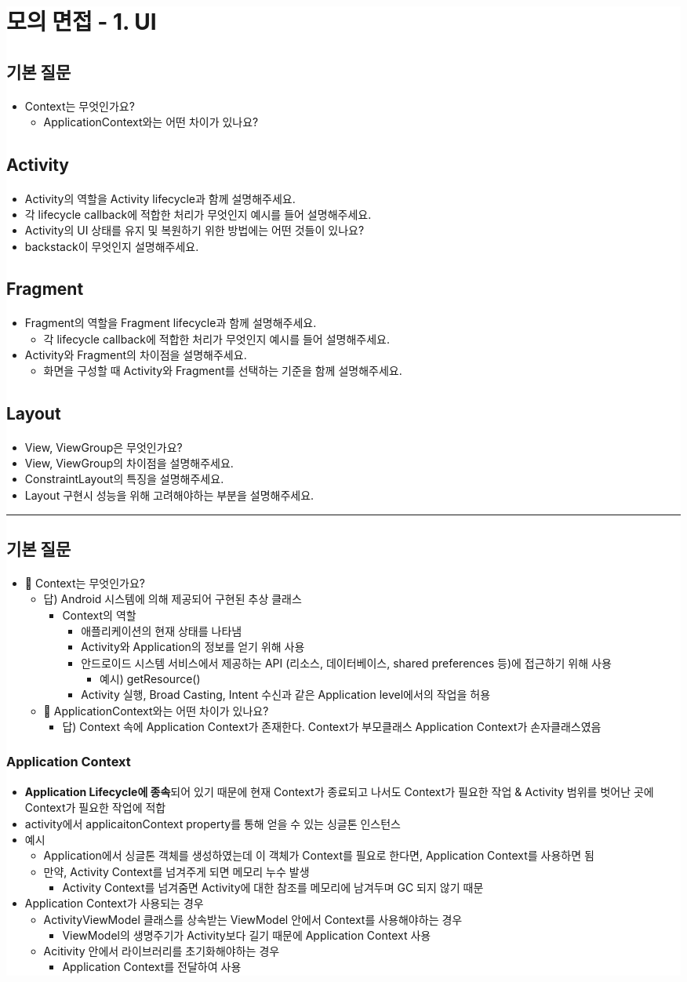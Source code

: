 # 모의 면접 - 1. UI

## 기본 질문

- Context는 무엇인가요?
    - ApplicationContext와는 어떤 차이가 있나요?

## Activity

- Activity의 역할을 Activity lifecycle과 함께 설명해주세요.
- 각 lifecycle callback에 적합한 처리가 무엇인지 예시를 들어 설명해주세요.
- Activity의 UI 상태를 유지 및 복원하기 위한 방법에는 어떤 것들이 있나요?
- backstack이 무엇인지 설명해주세요.

## Fragment

- Fragment의 역할을 Fragment lifecycle과 함께 설명해주세요.
    - 각 lifecycle callback에 적합한 처리가 무엇인지 예시를 들어 설명해주세요.
- Activity와 Fragment의 차이점을 설명해주세요.
    - 화면을 구성할 때 Activity와 Fragment를 선택하는 기준을 함께 설명해주세요.

## Layout

- View, ViewGroup은 무엇인가요?
- View, ViewGroup의 차이점을 설명해주세요.
- ConstraintLayout의 특징을 설명해주세요.
- Layout 구현시 성능을 위해 고려해야하는 부분을 설명해주세요.

---

## 기본 질문

- 🔎 Context는 무엇인가요?
    - 답) Android 시스템에 의해 제공되어 구현된 추상 클래스
        - Context의 역할
            - 애플리케이션의 현재 상태를 나타냄
            - Activity와 Application의 정보를 얻기 위해 사용
            - 안드로이드 시스템 서비스에서 제공하는 API (리소스, 데이터베이스, shared preferences 등)에 접근하기 위해 사용
                - 예시) getResource()
            - Activity 실행, Broad Casting, Intent 수신과 같은 Application level에서의 작업을 허용
    - 🔎 ApplicationContext와는 어떤 차이가 있나요?
        - 답) Context 속에 Application Context가 존재한다. Context가 부모클래스 Application Context가 손자클래스였음

### Application Context

- **Application Lifecycle에 종속**되어 있기 때문에 현재 Context가 종료되고 나서도 Context가 필요한 작업 & Activity 범위를 벗어난 곳에 Context가 필요한 작업에 적합
- activity에서 applicaitonContext property를 통해 얻을 수 있는 싱글톤 인스턴스
- 예시
    - Application에서 싱글톤 객체를 생성하였는데 이 객체가 Context를 필요로 한다면, Application Context를 사용하면 됨
    - 만약, Activity Context를 넘겨주게 되면 메모리 누수 발생
        - Activity Context를 넘겨줌면 Activity에 대한 참조를 메모리에 남겨두며 GC 되지 않기 때문
- Application Context가 사용되는 경우
    - ActivityViewModel 클래스를 상속받는 ViewModel 안에서 Context를 사용해야하는 경우
        - ViewModel의 생명주기가 Activity보다 길기 때문에 Application Context 사용
    - Acitivity 안에서 라이브러리를 초기화해야하는 경우
        - Application Context를 전달하여 사용
